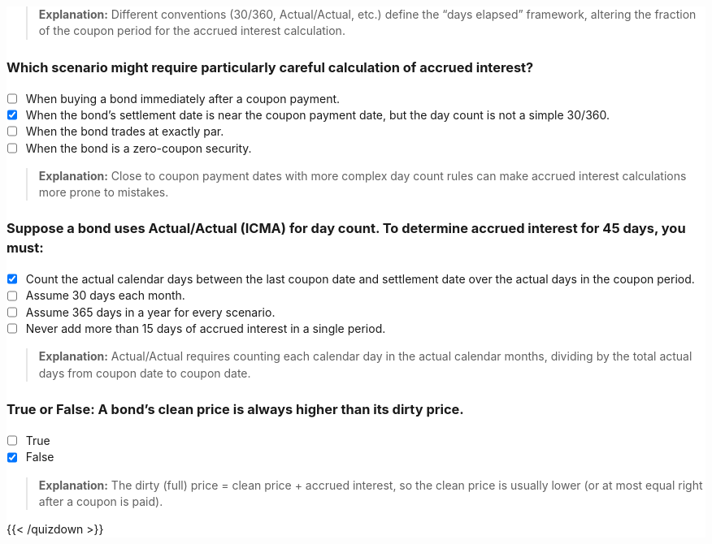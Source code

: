 > **Explanation:** Different conventions (30/360, Actual/Actual, etc.) define the “days elapsed” framework, altering the fraction of the coupon period for the accrued interest calculation.  

### Which scenario might require particularly careful calculation of accrued interest?

- [ ] When buying a bond immediately after a coupon payment.  
- [x] When the bond’s settlement date is near the coupon payment date, but the day count is not a simple 30/360.  
- [ ] When the bond trades at exactly par.  
- [ ] When the bond is a zero-coupon security.

> **Explanation:** Close to coupon payment dates with more complex day count rules can make accrued interest calculations more prone to mistakes.  

### Suppose a bond uses Actual/Actual (ICMA) for day count. To determine accrued interest for 45 days, you must:

- [x] Count the actual calendar days between the last coupon date and settlement date over the actual days in the coupon period.  
- [ ] Assume 30 days each month.  
- [ ] Assume 365 days in a year for every scenario.  
- [ ] Never add more than 15 days of accrued interest in a single period.

> **Explanation:** Actual/Actual requires counting each calendar day in the actual calendar months, dividing by the total actual days from coupon date to coupon date.  

### True or False: A bond’s clean price is always higher than its dirty price.

- [ ] True  
- [x] False

> **Explanation:** The dirty (full) price = clean price + accrued interest, so the clean price is usually lower (or at most equal right after a coupon is paid).  

{{< /quizdown >}}

